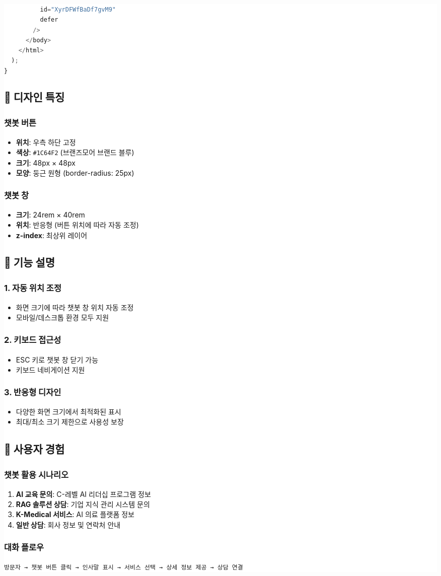 ```typescript
          id="XyrDFWfBaDf7gvM9"
          defer
        />
      </body>
    </html>
  );
}
```

## 🎨 디자인 특징

### 챗봇 버튼
- **위치**: 우측 하단 고정
- **색상**: `#1C64F2` (브랜즈모어 브랜드 블루)
- **크기**: 48px × 48px
- **모양**: 둥근 원형 (border-radius: 25px)

### 챗봇 창
- **크기**: 24rem × 40rem
- **위치**: 반응형 (버튼 위치에 따라 자동 조정)
- **z-index**: 최상위 레이어

## 🔧 기능 설명

### 1. 자동 위치 조정
- 화면 크기에 따라 챗봇 창 위치 자동 조정
- 모바일/데스크톱 환경 모두 지원

### 2. 키보드 접근성
- ESC 키로 챗봇 창 닫기 가능
- 키보드 네비게이션 지원

### 3. 반응형 디자인
- 다양한 화면 크기에서 최적화된 표시
- 최대/최소 크기 제한으로 사용성 보장

## 📱 사용자 경험

### 챗봇 활용 시나리오
1. **AI 교육 문의**: C-레벨 AI 리더십 프로그램 정보
2. **RAG 솔루션 상담**: 기업 지식 관리 시스템 문의
3. **K-Medical 서비스**: AI 의료 플랫폼 정보
4. **일반 상담**: 회사 정보 및 연락처 안내

### 대화 플로우
```
방문자 → 챗봇 버튼 클릭 → 인사말 표시 → 서비스 선택 → 상세 정보 제공 → 상담 연결
```
